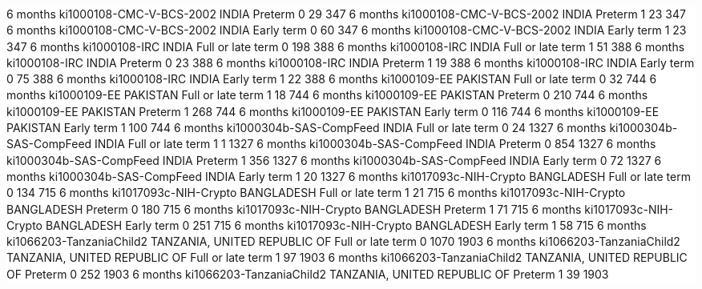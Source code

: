 6 months    ki1000108-CMC-V-BCS-2002   INDIA                          Preterm                    0       29     347
6 months    ki1000108-CMC-V-BCS-2002   INDIA                          Preterm                    1       23     347
6 months    ki1000108-CMC-V-BCS-2002   INDIA                          Early term                 0       60     347
6 months    ki1000108-CMC-V-BCS-2002   INDIA                          Early term                 1       23     347
6 months    ki1000108-IRC              INDIA                          Full or late term          0      198     388
6 months    ki1000108-IRC              INDIA                          Full or late term          1       51     388
6 months    ki1000108-IRC              INDIA                          Preterm                    0       23     388
6 months    ki1000108-IRC              INDIA                          Preterm                    1       19     388
6 months    ki1000108-IRC              INDIA                          Early term                 0       75     388
6 months    ki1000108-IRC              INDIA                          Early term                 1       22     388
6 months    ki1000109-EE               PAKISTAN                       Full or late term          0       32     744
6 months    ki1000109-EE               PAKISTAN                       Full or late term          1       18     744
6 months    ki1000109-EE               PAKISTAN                       Preterm                    0      210     744
6 months    ki1000109-EE               PAKISTAN                       Preterm                    1      268     744
6 months    ki1000109-EE               PAKISTAN                       Early term                 0      116     744
6 months    ki1000109-EE               PAKISTAN                       Early term                 1      100     744
6 months    ki1000304b-SAS-CompFeed    INDIA                          Full or late term          0       24    1327
6 months    ki1000304b-SAS-CompFeed    INDIA                          Full or late term          1        1    1327
6 months    ki1000304b-SAS-CompFeed    INDIA                          Preterm                    0      854    1327
6 months    ki1000304b-SAS-CompFeed    INDIA                          Preterm                    1      356    1327
6 months    ki1000304b-SAS-CompFeed    INDIA                          Early term                 0       72    1327
6 months    ki1000304b-SAS-CompFeed    INDIA                          Early term                 1       20    1327
6 months    ki1017093c-NIH-Crypto      BANGLADESH                     Full or late term          0      134     715
6 months    ki1017093c-NIH-Crypto      BANGLADESH                     Full or late term          1       21     715
6 months    ki1017093c-NIH-Crypto      BANGLADESH                     Preterm                    0      180     715
6 months    ki1017093c-NIH-Crypto      BANGLADESH                     Preterm                    1       71     715
6 months    ki1017093c-NIH-Crypto      BANGLADESH                     Early term                 0      251     715
6 months    ki1017093c-NIH-Crypto      BANGLADESH                     Early term                 1       58     715
6 months    ki1066203-TanzaniaChild2   TANZANIA, UNITED REPUBLIC OF   Full or late term          0     1070    1903
6 months    ki1066203-TanzaniaChild2   TANZANIA, UNITED REPUBLIC OF   Full or late term          1       97    1903
6 months    ki1066203-TanzaniaChild2   TANZANIA, UNITED REPUBLIC OF   Preterm                    0      252    1903
6 months    ki1066203-TanzaniaChild2   TANZANIA, UNITED REPUBLIC OF   Preterm                    1       39    1903